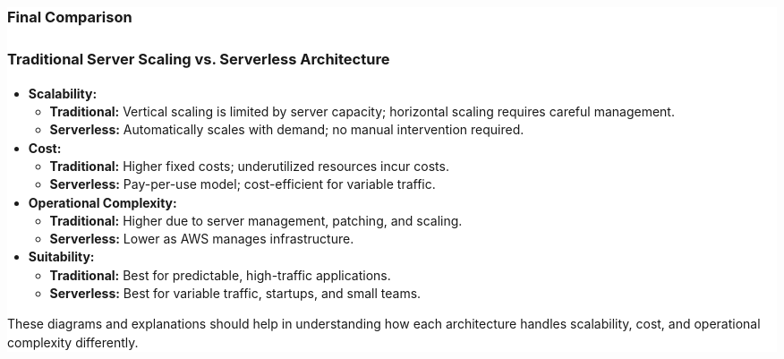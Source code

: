 ### Final Comparison

### Traditional Server Scaling vs. Serverless Architecture

- **Scalability:**
    - **Traditional:** Vertical scaling is limited by server capacity; horizontal scaling requires careful management.
    - **Serverless:** Automatically scales with demand; no manual intervention required.
- **Cost:**
    - **Traditional:** Higher fixed costs; underutilized resources incur costs.
    - **Serverless:** Pay-per-use model; cost-efficient for variable traffic.
- **Operational Complexity:**
    - **Traditional:** Higher due to server management, patching, and scaling.
    - **Serverless:** Lower as AWS manages infrastructure.
- **Suitability:**
    - **Traditional:** Best for predictable, high-traffic applications.
    - **Serverless:** Best for variable traffic, startups, and small teams.

These diagrams and explanations should help in understanding how each architecture handles scalability, cost, and operational complexity differently.

